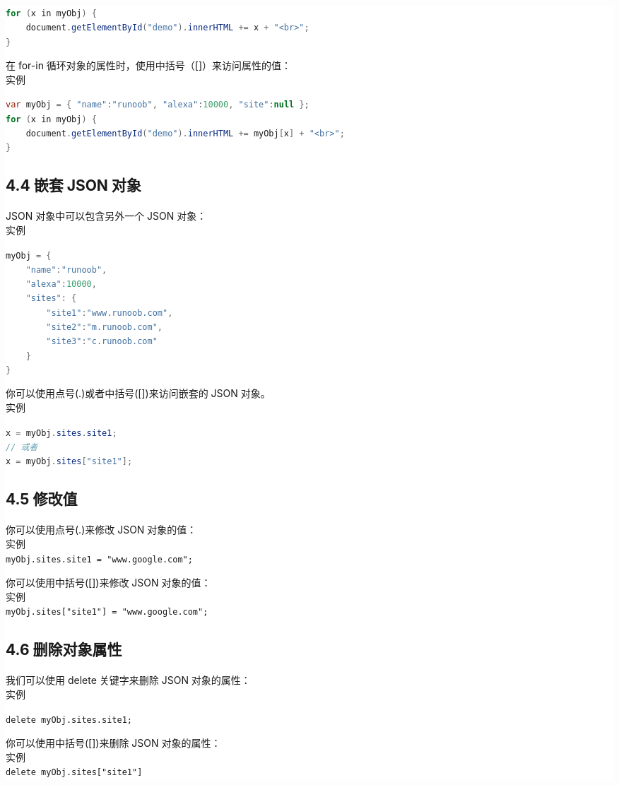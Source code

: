 ``` java
for (x in myObj) {
    document.getElementById("demo").innerHTML += x + "<br>";
}
```

在 for-in 循环对象的属性时，使用中括号（[]）来访问属性的值：  
实例  
``` java
var myObj = { "name":"runoob", "alexa":10000, "site":null };
for (x in myObj) {
    document.getElementById("demo").innerHTML += myObj[x] + "<br>";
}
```
## 4.4 嵌套 JSON 对象
JSON 对象中可以包含另外一个 JSON 对象：  
实例  
``` java
myObj = {
    "name":"runoob",
    "alexa":10000,
    "sites": {
        "site1":"www.runoob.com",
        "site2":"m.runoob.com",
        "site3":"c.runoob.com"
    }
}
```  
你可以使用点号(.)或者中括号([])来访问嵌套的 JSON 对象。  
实例  
``` java
x = myObj.sites.site1;
// 或者
x = myObj.sites["site1"];
```
## 4.5 修改值
你可以使用点号(.)来修改 JSON 对象的值：   
实例  
 `myObj.sites.site1 = "www.google.com";`

你可以使用中括号([])来修改 JSON 对象的值：  
实例  
`myObj.sites["site1"] = "www.google.com";`  

## 4.6 删除对象属性
我们可以使用 delete 关键字来删除 JSON 对象的属性：  
实例  

`delete myObj.sites.site1;`  

你可以使用中括号([])来删除 JSON 对象的属性：  
实例  
`delete myObj.sites["site1"]`
